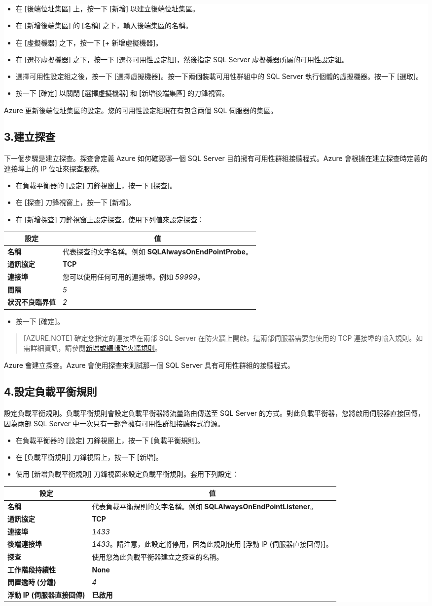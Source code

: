 - 在 [後端位址集區] 上，按一下 [新增] 以建立後端位址集區。

- 在 [新增後端集區] 的 [名稱] 之下，輸入後端集區的名稱。

- 在 [虛擬機器] 之下，按一下 [+ 新增虛擬機器]。

- 在 [選擇虛擬機器] 之下，按一下 [選擇可用性設定組]，然後指定 SQL Server 虛擬機器所屬的可用性設定組。

- 選擇可用性設定組之後，按一下 [選擇虛擬機器]。按一下兩個裝載可用性群組中的 SQL Server 執行個體的虛擬機器。按一下 [選取]。

- 按一下 [確定] 以關閉 [選擇虛擬機器] 和 [新增後端集區] 的刀鋒視窗。

Azure 更新後端位址集區的設定。您的可用性設定組現在有包含兩個 SQL 伺服器的集區。

## 3\.建立探查

下一個步驟是建立探查。探查會定義 Azure 如何確認哪一個 SQL Server 目前擁有可用性群組接聽程式。Azure 會根據在建立探查時定義的連接埠上的 IP 位址來探查服務。

- 在負載平衡器的 [設定] 刀鋒視窗上，按一下 [探查]。 

- 在 [探查] 刀鋒視窗上，按一下 [新增]。

- 在 [新增探查] 刀鋒視窗上設定探查。使用下列值來設定探查：

| 設定 | 值 |
| ----- | ----- |
| **名稱** | 代表探查的文字名稱。例如 **SQLAlwaysOnEndPointProbe**。 |
| **通訊協定** | **TCP** |
| **連接埠** | 您可以使用任何可用的連接埠。例如 *59999*。 |
| **間隔** | *5* | 
| **狀況不良臨界值** | *2* | 

- 按一下 [確定]。 

>[AZURE.NOTE] 確定您指定的連接埠在兩部 SQL Server 在防火牆上開啟。這兩部伺服器需要您使用的 TCP 連接埠的輸入規則。如需詳細資訊，請參閱[新增或編輯防火牆規則](http://technet.microsoft.com/library/cc753558.aspx)。

Azure 會建立探查。Azure 會使用探查來測試那一個 SQL Server 具有可用性群組的接聽程式。

## 4\.設定負載平衡規則

設定負載平衡規則。負載平衡規則會設定負載平衡器將流量路由傳送至 SQL Server 的方式。對此負載平衡器，您將啟用伺服器直接回傳，因為兩部 SQL Server 中一次只有一部會擁有可用性群組接聽程式資源。

- 在負載平衡器的 [設定] 刀鋒視窗上，按一下 [負載平衡規則]。 

- 在 [負載平衡規則] 刀鋒視窗上，按一下 [新增]。

- 使用 [新增負載平衡規則] 刀鋒視窗來設定負載平衡規則。套用下列設定：

| 設定 | 值 |
| ----- | ----- |
| **名稱** | 代表負載平衡規則的文字名稱。例如 **SQLAlwaysOnEndPointListener**。 |
| **通訊協定** | **TCP** |
| **連接埠** | *1433* |
| **後端連接埠** | *1433*。請注意，此設定將停用，因為此規則使用 [浮動 IP (伺服器直接回傳)]。 |
| **探查** | 使用您為此負載平衡器建立之探查的名稱。 |
| **工作階段持續性** | **None** | 
| **閒置逾時 (分鐘)** | *4* | 
| **浮動 IP (伺服器直接回傳)** | **已啟用** | 
